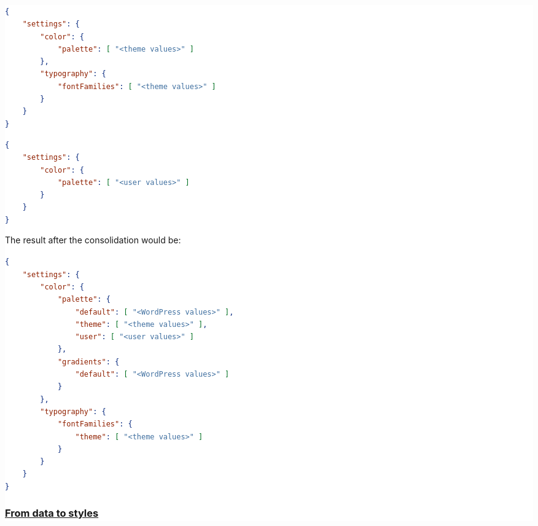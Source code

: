 ```json
{
    "settings": {
        "color": {
            "palette": [ "<theme values>" ]
        },
        "typography": {
            "fontFamilies": [ "<theme values>" ]
        }
    }
}

```

```json
{
    "settings": {
        "color": {
            "palette": [ "<user values>" ]
        }
    }
}

```

The result after the consolidation would be:

```json
{
    "settings": {
        "color": {
            "palette": {
                "default": [ "<WordPress values>" ],
                "theme": [ "<theme values>" ],
                "user": [ "<user values>" ]
            },
            "gradients": {
                "default": [ "<WordPress values>" ]
            }
        },
        "typography": {
            "fontFamilies": {
                "theme": [ "<theme values>" ]
            }
        }
    }
}

```

### [From data to styles](https://developer.wordpress.org/block-editor/explanations/architecture/styles/\#from-data-to-styles)
